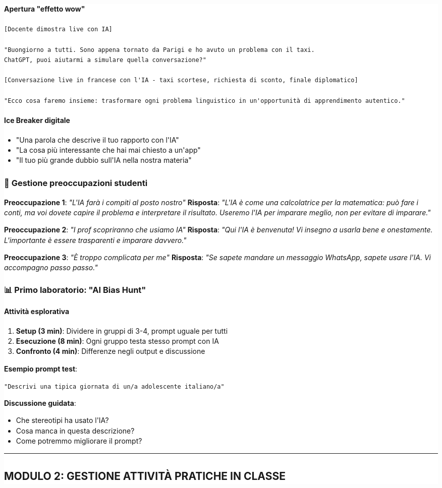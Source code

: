 #### **Apertura "effetto wow"**
```
[Docente dimostra live con IA]

"Buongiorno a tutti. Sono appena tornato da Parigi e ho avuto un problema con il taxi. 
ChatGPT, puoi aiutarmi a simulare quella conversazione?"

[Conversazione live in francese con l'IA - taxi scortese, richiesta di sconto, finale diplomatico]

"Ecco cosa faremo insieme: trasformare ogni problema linguistico in un'opportunità di apprendimento autentico."
```

#### **Ice Breaker digitale**
- "Una parola che descrive il tuo rapporto con l'IA"
- "La cosa più interessante che hai mai chiesto a un'app"
- "Il tuo più grande dubbio sull'IA nella nostra materia"

### 🎯 **Gestione preoccupazioni studenti**

**Preoccupazione 1**: *"L'IA farà i compiti al posto nostro"*
**Risposta**: *"L'IA è come una calcolatrice per la matematica: può fare i conti, ma voi dovete capire il problema e interpretare il risultato. Useremo l'IA per imparare meglio, non per evitare di imparare."*

**Preoccupazione 2**: *"I prof scopriranno che usiamo IA"*
**Risposta**: *"Qui l'IA è benvenuta! Vi insegno a usarla bene e onestamente. L'importante è essere trasparenti e imparare davvero."*

**Preoccupazione 3**: *"È troppo complicata per me"*
**Risposta**: *"Se sapete mandare un messaggio WhatsApp, sapete usare l'IA. Vi accompagno passo passo."*

### 📊 **Primo laboratorio: "AI Bias Hunt"**

#### **Attività esplorativa**
1. **Setup (3 min)**: Dividere in gruppi di 3-4, prompt uguale per tutti
2. **Esecuzione (8 min)**: Ogni gruppo testa stesso prompt con IA
3. **Confronto (4 min)**: Differenze negli output e discussione

**Esempio prompt test**:
```
"Descrivi una tipica giornata di un/a adolescente italiano/a"
```

**Discussione guidata**:
- Che stereotipi ha usato l'IA?
- Cosa manca in questa descrizione?
- Come potremmo migliorare il prompt?

---

## **MODULO 2: GESTIONE ATTIVITÀ PRATICHE IN CLASSE**

